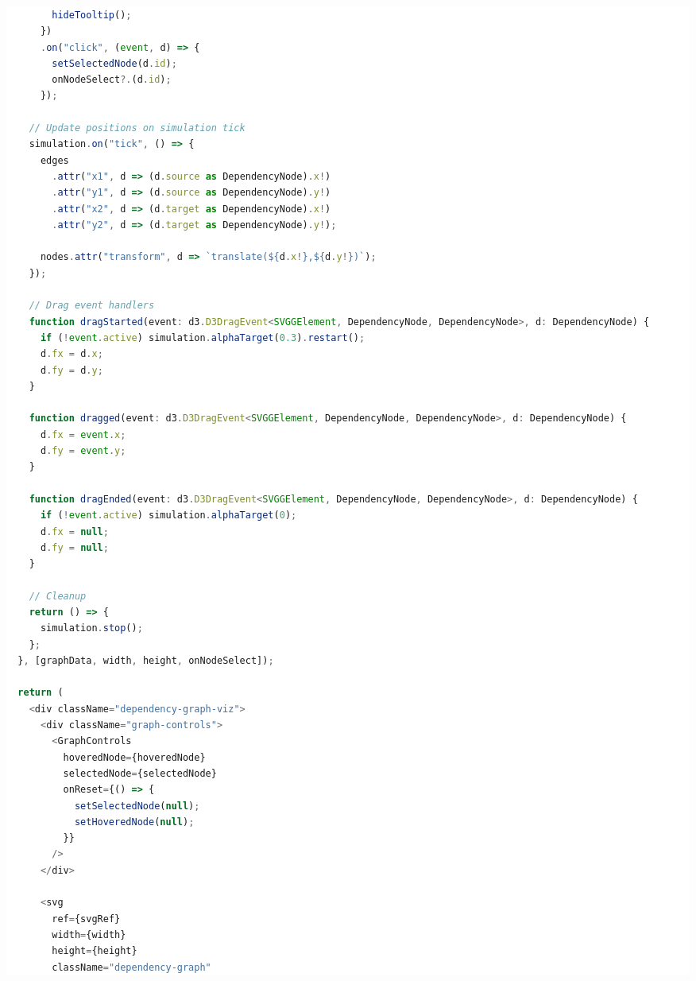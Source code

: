 ```typescript
        hideTooltip();
      })
      .on("click", (event, d) => {
        setSelectedNode(d.id);
        onNodeSelect?.(d.id);
      });
    
    // Update positions on simulation tick
    simulation.on("tick", () => {
      edges
        .attr("x1", d => (d.source as DependencyNode).x!)
        .attr("y1", d => (d.source as DependencyNode).y!)
        .attr("x2", d => (d.target as DependencyNode).x!)
        .attr("y2", d => (d.target as DependencyNode).y!);
      
      nodes.attr("transform", d => `translate(${d.x!},${d.y!})`);
    });
    
    // Drag event handlers
    function dragStarted(event: d3.D3DragEvent<SVGGElement, DependencyNode, DependencyNode>, d: DependencyNode) {
      if (!event.active) simulation.alphaTarget(0.3).restart();
      d.fx = d.x;
      d.fy = d.y;
    }
    
    function dragged(event: d3.D3DragEvent<SVGGElement, DependencyNode, DependencyNode>, d: DependencyNode) {
      d.fx = event.x;
      d.fy = event.y;
    }
    
    function dragEnded(event: d3.D3DragEvent<SVGGElement, DependencyNode, DependencyNode>, d: DependencyNode) {
      if (!event.active) simulation.alphaTarget(0);
      d.fx = null;
      d.fy = null;
    }
    
    // Cleanup
    return () => {
      simulation.stop();
    };
  }, [graphData, width, height, onNodeSelect]);

  return (
    <div className="dependency-graph-viz">
      <div className="graph-controls">
        <GraphControls
          hoveredNode={hoveredNode}
          selectedNode={selectedNode}
          onReset={() => {
            setSelectedNode(null);
            setHoveredNode(null);
          }}
        />
      </div>
      
      <svg
        ref={svgRef}
        width={width}
        height={height}
        className="dependency-graph"
```